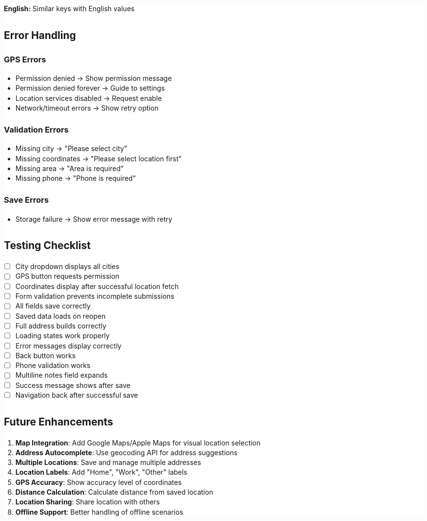 **English:** Similar keys with English values

## Error Handling

### GPS Errors
- Permission denied → Show permission message
- Permission denied forever → Guide to settings
- Location services disabled → Request enable
- Network/timeout errors → Show retry option

### Validation Errors
- Missing city → "Please select city"
- Missing coordinates → "Please select location first"
- Missing area → "Area is required"
- Missing phone → "Phone is required"

### Save Errors
- Storage failure → Show error message with retry

## Testing Checklist

- [ ] City dropdown displays all cities
- [ ] GPS button requests permission
- [ ] Coordinates display after successful location fetch
- [ ] Form validation prevents incomplete submissions
- [ ] All fields save correctly
- [ ] Saved data loads on reopen
- [ ] Full address builds correctly
- [ ] Loading states work properly
- [ ] Error messages display correctly
- [ ] Back button works
- [ ] Phone validation works
- [ ] Multiline notes field expands
- [ ] Success message shows after save
- [ ] Navigation back after successful save

## Future Enhancements

1. **Map Integration**: Add Google Maps/Apple Maps for visual location selection
2. **Address Autocomplete**: Use geocoding API for address suggestions
3. **Multiple Locations**: Save and manage multiple addresses
4. **Location Labels**: Add "Home", "Work", "Other" labels
5. **GPS Accuracy**: Show accuracy level of coordinates
6. **Distance Calculation**: Calculate distance from saved location
7. **Location Sharing**: Share location with others
8. **Offline Support**: Better handling of offline scenarios
